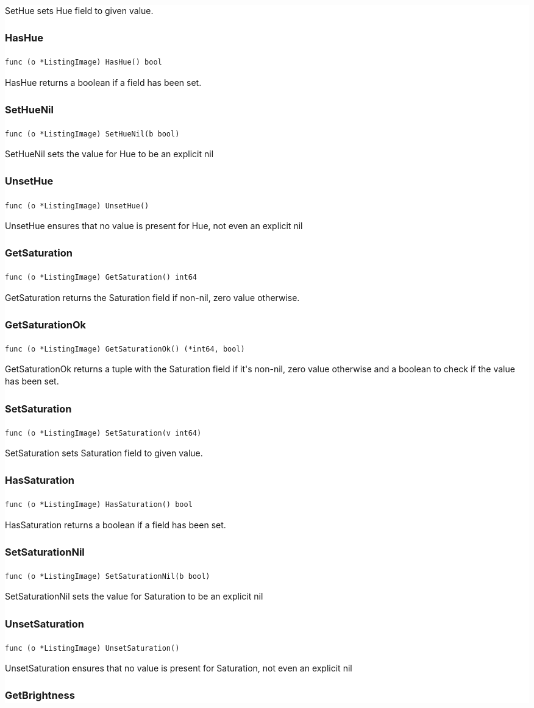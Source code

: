 SetHue sets Hue field to given value.

### HasHue

`func (o *ListingImage) HasHue() bool`

HasHue returns a boolean if a field has been set.

### SetHueNil

`func (o *ListingImage) SetHueNil(b bool)`

 SetHueNil sets the value for Hue to be an explicit nil

### UnsetHue
`func (o *ListingImage) UnsetHue()`

UnsetHue ensures that no value is present for Hue, not even an explicit nil
### GetSaturation

`func (o *ListingImage) GetSaturation() int64`

GetSaturation returns the Saturation field if non-nil, zero value otherwise.

### GetSaturationOk

`func (o *ListingImage) GetSaturationOk() (*int64, bool)`

GetSaturationOk returns a tuple with the Saturation field if it's non-nil, zero value otherwise
and a boolean to check if the value has been set.

### SetSaturation

`func (o *ListingImage) SetSaturation(v int64)`

SetSaturation sets Saturation field to given value.

### HasSaturation

`func (o *ListingImage) HasSaturation() bool`

HasSaturation returns a boolean if a field has been set.

### SetSaturationNil

`func (o *ListingImage) SetSaturationNil(b bool)`

 SetSaturationNil sets the value for Saturation to be an explicit nil

### UnsetSaturation
`func (o *ListingImage) UnsetSaturation()`

UnsetSaturation ensures that no value is present for Saturation, not even an explicit nil
### GetBrightness
